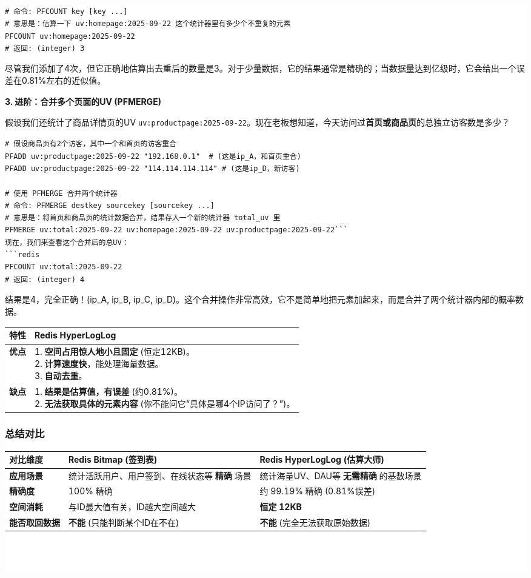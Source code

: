 ```redis
# 命令: PFCOUNT key [key ...]
# 意思是：估算一下 uv:homepage:2025-09-22 这个统计器里有多少个不重复的元素
PFCOUNT uv:homepage:2025-09-22
# 返回: (integer) 3
```

尽管我们添加了4次，但它正确地估算出去重后的数量是3。对于少量数据，它的结果通常是精确的；当数据量达到亿级时，它会给出一个误差在0.81%左右的近似值。

**3. 进阶：合并多个页面的UV (PFMERGE)**

假设我们还统计了商品详情页的UV `uv:productpage:2025-09-22`。现在老板想知道，今天访问过**首页或商品页**的总独立访客数是多少？

```redis
# 假设商品页有2个访客，其中一个和首页的访客重合
PFADD uv:productpage:2025-09-22 "192.168.0.1"  # (这是ip_A，和首页重合)
PFADD uv:productpage:2025-09-22 "114.114.114.114" # (这是ip_D，新访客)

# 使用 PFMERGE 合并两个统计器
# 命令: PFMERGE destkey sourcekey [sourcekey ...]
# 意思是：将首页和商品页的统计数据合并，结果存入一个新的统计器 total_uv 里
PFMERGE uv:total:2025-09-22 uv:homepage:2025-09-22 uv:productpage:2025-09-22‍```
现在，我们来查看这个合并后的总UV：
‍```redis
PFCOUNT uv:total:2025-09-22
# 返回: (integer) 4
```

结果是4，完全正确！(ip_A, ip_B, ip_C, ip_D)。这个合并操作非常高效，它不是简单地把元素加起来，而是合并了两个统计器内部的概率数据。

|特性|Redis HyperLogLog|
| :-----| :-------------------------------------------------------------|
|**优点**|1. **空间占用惊人地小且固定** (恒定12KB)。<br />2. **计算速度快**，能处理海量数据。<br />3. **自动去重**。|
|**缺点**|1. **结果是估算值，有误差** (约0.81%)。<br />2. **无法获取具体的元素内容** (你不能问它“具体是哪4个IP访问了？”)。|

### 总结对比

|对比维度|Redis Bitmap (签到表)|Redis HyperLogLog (估算大师)|
| :---------| :-----------------------------------------| :------------------------------|
|**应用场景**|统计活跃用户、用户签到、在线状态等 **精确** 场景|统计海量UV、DAU等 **无需精确** 的基数场景|
|**精确度**|100% 精确|约 99.19% 精确 (0.81%误差)|
|**空间消耗**|与ID最大值有关，ID越大空间越大|**恒定 12KB**|
|**能否取回数据**|**不能** (只能判断某个ID在不在)|**不能** (完全无法获取原始数据)|

‍

‍
